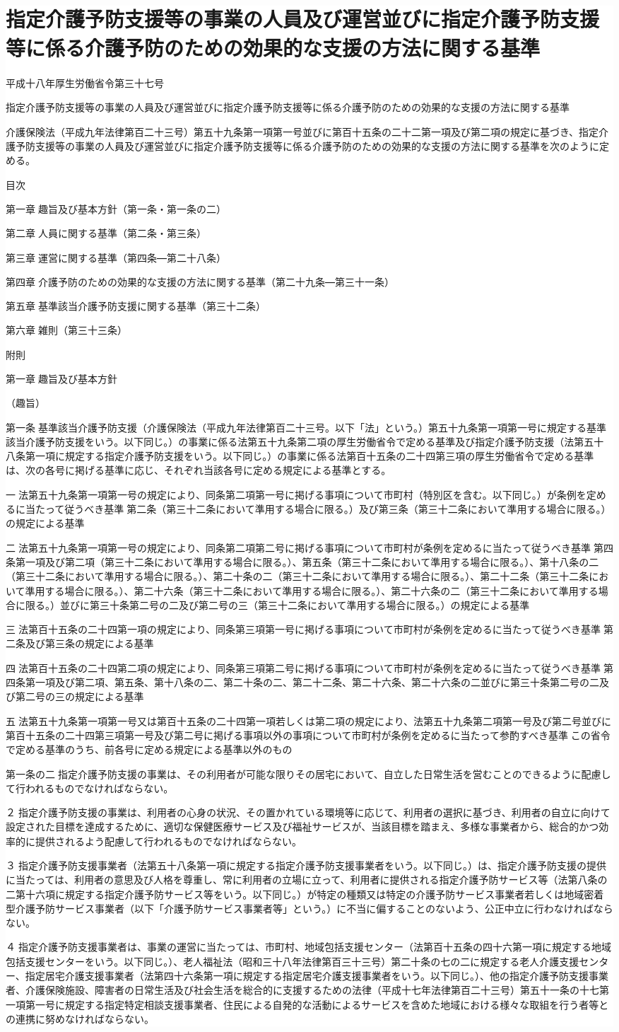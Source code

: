 # 指定介護予防支援等の事業の人員及び運営並びに指定介護予防支援等に係る介護予防のための効果的な支援の方法に関する基準

平成十八年厚生労働省令第三十七号

指定介護予防支援等の事業の人員及び運営並びに指定介護予防支援等に係る介護予防のための効果的な支援の方法に関する基準

介護保険法（平成九年法律第百二十三号）第五十九条第一項第一号並びに第百十五条の二十二第一項及び第二項の規定に基づき、指定介護予防支援等の事業の人員及び運営並びに指定介護予防支援等に係る介護予防のための効果的な支援の方法に関する基準を次のように定める。

目次

第一章 趣旨及び基本方針（第一条・第一条の二）

第二章 人員に関する基準（第二条・第三条）

第三章 運営に関する基準（第四条―第二十八条）

第四章 介護予防のための効果的な支援の方法に関する基準（第二十九条―第三十一条）

第五章 基準該当介護予防支援に関する基準（第三十二条）

第六章 雑則（第三十三条）

附則

第一章 趣旨及び基本方針

（趣旨）

第一条 基準該当介護予防支援（介護保険法（平成九年法律第百二十三号。以下「法」という。）第五十九条第一項第一号に規定する基準該当介護予防支援をいう。以下同じ。）の事業に係る法第五十九条第二項の厚生労働省令で定める基準及び指定介護予防支援（法第五十八条第一項に規定する指定介護予防支援をいう。以下同じ。）の事業に係る法第百十五条の二十四第三項の厚生労働省令で定める基準は、次の各号に掲げる基準に応じ、それぞれ当該各号に定める規定による基準とする。

一 法第五十九条第一項第一号の規定により、同条第二項第一号に掲げる事項について市町村（特別区を含む。以下同じ。）が条例を定めるに当たって従うべき基準 第二条（第三十二条において準用する場合に限る。）及び第三条（第三十二条において準用する場合に限る。）の規定による基準

二 法第五十九条第一項第一号の規定により、同条第二項第二号に掲げる事項について市町村が条例を定めるに当たって従うべき基準 第四条第一項及び第二項（第三十二条において準用する場合に限る。）、第五条（第三十二条において準用する場合に限る。）、第十八条の二（第三十二条において準用する場合に限る。）、第二十条の二（第三十二条において準用する場合に限る。）、第二十二条（第三十二条において準用する場合に限る。）、第二十六条（第三十二条において準用する場合に限る。）、第二十六条の二（第三十二条において準用する場合に限る。）並びに第三十条第二号の二及び第二号の三（第三十二条において準用する場合に限る。）の規定による基準

三 法第百十五条の二十四第一項の規定により、同条第三項第一号に掲げる事項について市町村が条例を定めるに当たって従うべき基準 第二条及び第三条の規定による基準

四 法第百十五条の二十四第二項の規定により、同条第三項第二号に掲げる事項について市町村が条例を定めるに当たって従うべき基準 第四条第一項及び第二項、第五条、第十八条の二、第二十条の二、第二十二条、第二十六条、第二十六条の二並びに第三十条第二号の二及び第二号の三の規定による基準

五 法第五十九条第一項第一号又は第百十五条の二十四第一項若しくは第二項の規定により、法第五十九条第二項第一号及び第二号並びに第百十五条の二十四第三項第一号及び第二号に掲げる事項以外の事項について市町村が条例を定めるに当たって参酌すべき基準 この省令で定める基準のうち、前各号に定める規定による基準以外のもの

第一条の二 指定介護予防支援の事業は、その利用者が可能な限りその居宅において、自立した日常生活を営むことのできるように配慮して行われるものでなければならない。

２ 指定介護予防支援の事業は、利用者の心身の状況、その置かれている環境等に応じて、利用者の選択に基づき、利用者の自立に向けて設定された目標を達成するために、適切な保健医療サービス及び福祉サービスが、当該目標を踏まえ、多様な事業者から、総合的かつ効率的に提供されるよう配慮して行われるものでなければならない。

３ 指定介護予防支援事業者（法第五十八条第一項に規定する指定介護予防支援事業者をいう。以下同じ。）は、指定介護予防支援の提供に当たっては、利用者の意思及び人格を尊重し、常に利用者の立場に立って、利用者に提供される指定介護予防サービス等（法第八条の二第十六項に規定する指定介護予防サービス等をいう。以下同じ。）が特定の種類又は特定の介護予防サービス事業者若しくは地域密着型介護予防サービス事業者（以下「介護予防サービス事業者等」という。）に不当に偏することのないよう、公正中立に行わなければならない。

４ 指定介護予防支援事業者は、事業の運営に当たっては、市町村、地域包括支援センター（法第百十五条の四十六第一項に規定する地域包括支援センターをいう。以下同じ。）、老人福祉法（昭和三十八年法律第百三十三号）第二十条の七の二に規定する老人介護支援センター、指定居宅介護支援事業者（法第四十六条第一項に規定する指定居宅介護支援事業者をいう。以下同じ。）、他の指定介護予防支援事業者、介護保険施設、障害者の日常生活及び社会生活を総合的に支援するための法律（平成十七年法律第百二十三号）第五十一条の十七第一項第一号に規定する指定特定相談支援事業者、住民による自発的な活動によるサービスを含めた地域における様々な取組を行う者等との連携に努めなければならない。
